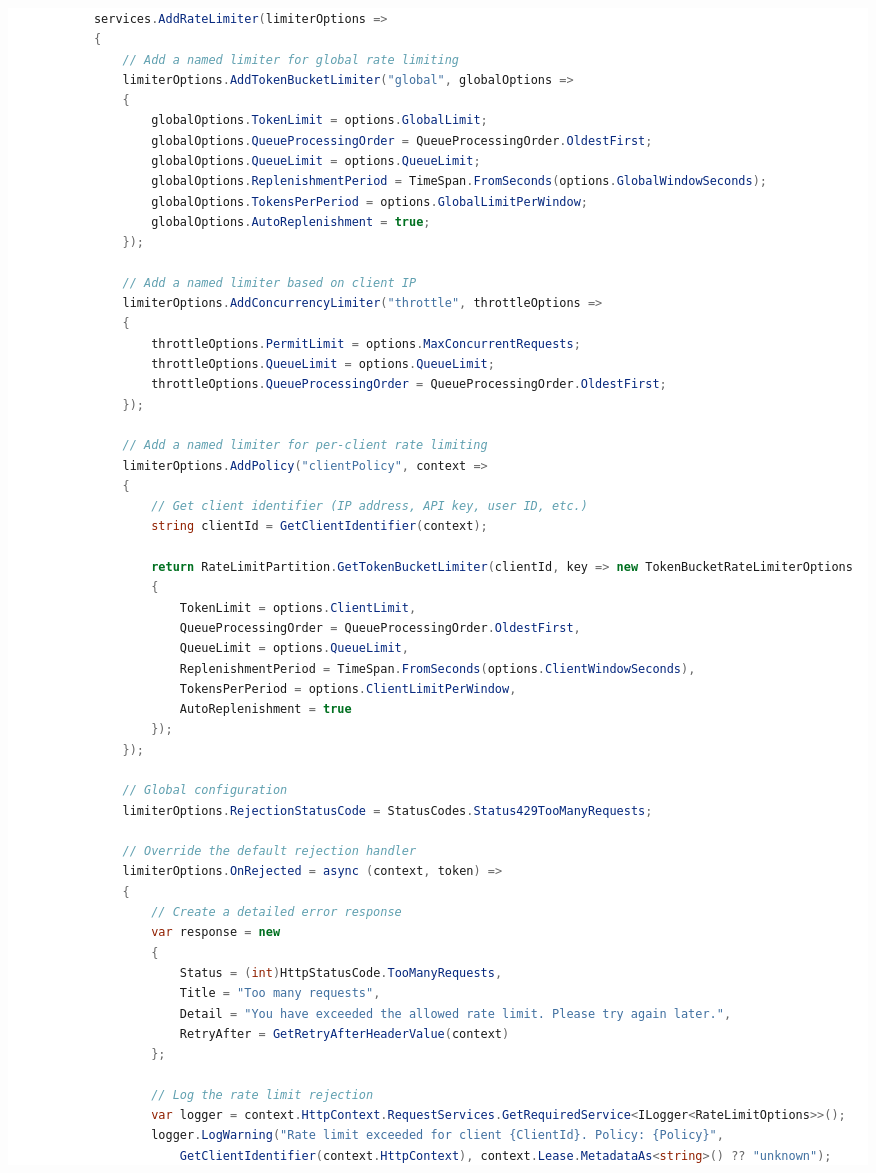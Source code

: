 ```csharp
            services.AddRateLimiter(limiterOptions =>
            {
                // Add a named limiter for global rate limiting
                limiterOptions.AddTokenBucketLimiter("global", globalOptions =>
                {
                    globalOptions.TokenLimit = options.GlobalLimit;
                    globalOptions.QueueProcessingOrder = QueueProcessingOrder.OldestFirst;
                    globalOptions.QueueLimit = options.QueueLimit;
                    globalOptions.ReplenishmentPeriod = TimeSpan.FromSeconds(options.GlobalWindowSeconds);
                    globalOptions.TokensPerPeriod = options.GlobalLimitPerWindow;
                    globalOptions.AutoReplenishment = true;
                });
                
                // Add a named limiter based on client IP
                limiterOptions.AddConcurrencyLimiter("throttle", throttleOptions =>
                {
                    throttleOptions.PermitLimit = options.MaxConcurrentRequests;
                    throttleOptions.QueueLimit = options.QueueLimit;
                    throttleOptions.QueueProcessingOrder = QueueProcessingOrder.OldestFirst;
                });
                
                // Add a named limiter for per-client rate limiting
                limiterOptions.AddPolicy("clientPolicy", context =>
                {
                    // Get client identifier (IP address, API key, user ID, etc.)
                    string clientId = GetClientIdentifier(context);
                    
                    return RateLimitPartition.GetTokenBucketLimiter(clientId, key => new TokenBucketRateLimiterOptions
                    {
                        TokenLimit = options.ClientLimit,
                        QueueProcessingOrder = QueueProcessingOrder.OldestFirst,
                        QueueLimit = options.QueueLimit,
                        ReplenishmentPeriod = TimeSpan.FromSeconds(options.ClientWindowSeconds),
                        TokensPerPeriod = options.ClientLimitPerWindow,
                        AutoReplenishment = true
                    });
                });
                
                // Global configuration
                limiterOptions.RejectionStatusCode = StatusCodes.Status429TooManyRequests;
                
                // Override the default rejection handler
                limiterOptions.OnRejected = async (context, token) =>
                {
                    // Create a detailed error response
                    var response = new
                    {
                        Status = (int)HttpStatusCode.TooManyRequests,
                        Title = "Too many requests",
                        Detail = "You have exceeded the allowed rate limit. Please try again later.",
                        RetryAfter = GetRetryAfterHeaderValue(context)
                    };
                    
                    // Log the rate limit rejection
                    var logger = context.HttpContext.RequestServices.GetRequiredService<ILogger<RateLimitOptions>>();
                    logger.LogWarning("Rate limit exceeded for client {ClientId}. Policy: {Policy}",
                        GetClientIdentifier(context.HttpContext), context.Lease.MetadataAs<string>() ?? "unknown");
```